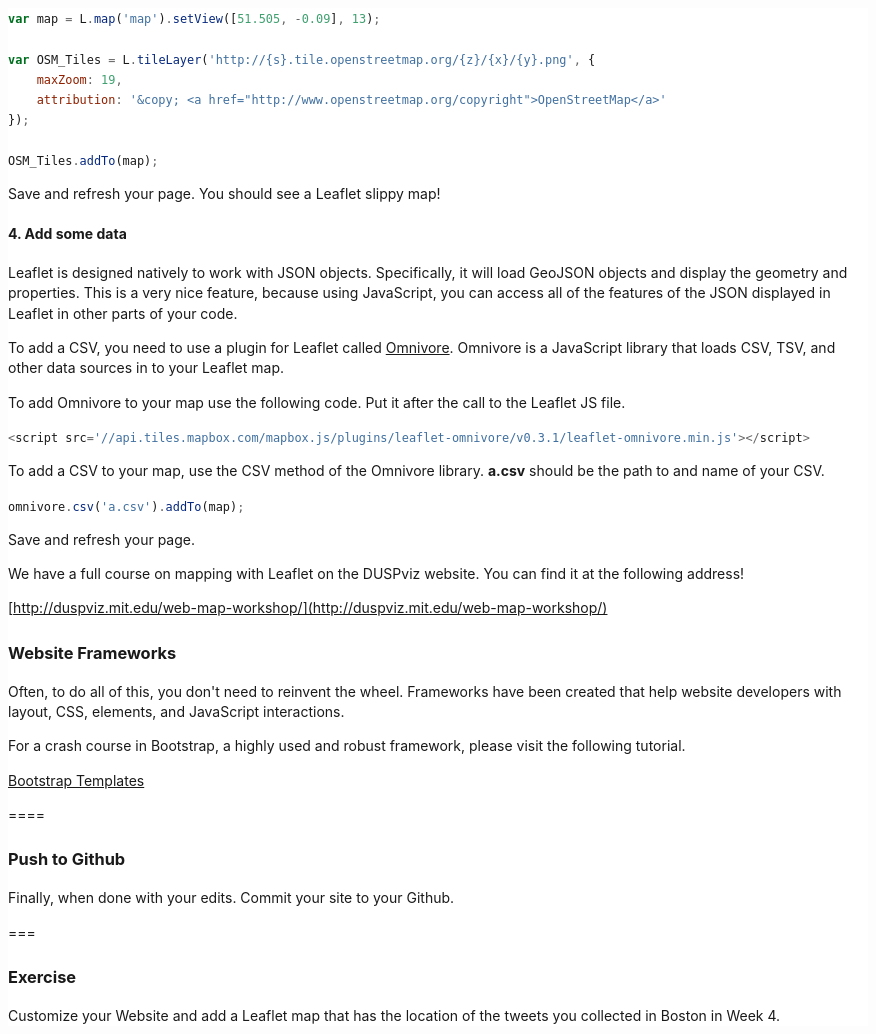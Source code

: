 ```js
var map = L.map('map').setView([51.505, -0.09], 13);

var OSM_Tiles = L.tileLayer('http://{s}.tile.openstreetmap.org/{z}/{x}/{y}.png', {
	maxZoom: 19,
	attribution: '&copy; <a href="http://www.openstreetmap.org/copyright">OpenStreetMap</a>'
});

OSM_Tiles.addTo(map);
```

Save and refresh your page. You should see a Leaflet slippy map!

#### 4. Add some data

Leaflet is designed natively to work with JSON objects. Specifically, it will load GeoJSON objects and display the geometry and properties. This is a very nice feature, because using JavaScript, you can access all of the features of the JSON displayed in Leaflet in other parts of your code.

To add a CSV, you need to use a plugin for Leaflet called [Omnivore](https://github.com/mapbox/leaflet-omnivore). Omnivore is a JavaScript library that loads CSV, TSV, and other data sources in to your Leaflet map.

To add Omnivore to your map use the following code. Put it after the call to the Leaflet JS file.

```js
<script src='//api.tiles.mapbox.com/mapbox.js/plugins/leaflet-omnivore/v0.3.1/leaflet-omnivore.min.js'></script>
```

To add a CSV to your map, use the CSV method of the Omnivore library. **a.csv** should be the path to and name of your CSV.

```js
omnivore.csv('a.csv').addTo(map);
```

Save and refresh your page.

We have a full course on mapping with Leaflet on the DUSPviz website. You can find it at the following address!

[http://duspviz.mit.edu/web-map-workshop/](http://duspviz.mit.edu/web-map-workshop/)

### Website Frameworks

Often, to do all of this, you don't need to reinvent the wheel. Frameworks have been created that help website developers with layout, CSS, elements, and JavaScript interactions.

For a crash course in Bootstrap, a highly used and robust framework, please visit the following tutorial.

[Bootstrap Templates](http://duspviz.mit.edu/web-map-workshop/bootstrap-templates/)


====
### Push to Github

Finally, when done with your edits. Commit your site to your Github.

===

### Exercise

Customize your Website and add a Leaflet map that has the location of the tweets you collected in Boston in Week 4.